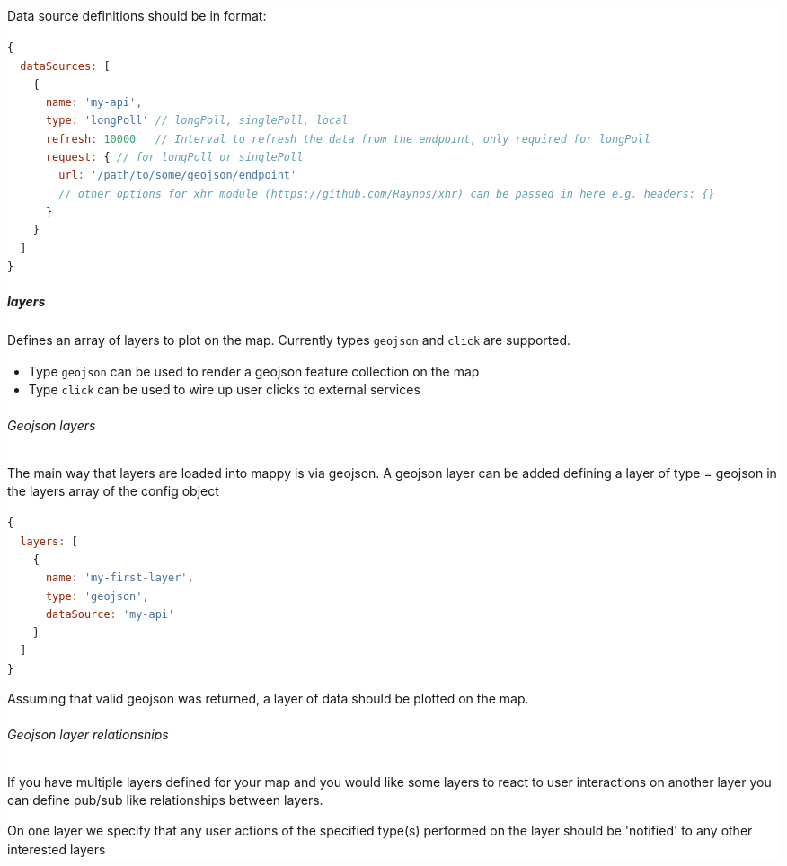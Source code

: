 Data source definitions should be in format:
```js
{
  dataSources: [
    {
      name: 'my-api',
      type: 'longPoll' // longPoll, singlePoll, local
      refresh: 10000   // Interval to refresh the data from the endpoint, only required for longPoll
      request: { // for longPoll or singlePoll
        url: '/path/to/some/geojson/endpoint'
        // other options for xhr module (https://github.com/Raynos/xhr) can be passed in here e.g. headers: {}
      }
    }
  ]
}

```

##### layers

Defines an array of layers to plot on the map. Currently types `geojson` and
`click` are supported.

- Type `geojson` can be used to render a geojson feature collection on the map
- Type `click` can be used to wire up user clicks to external services

###### Geojson layers

The main way that layers are loaded into mappy is via geojson.
A geojson layer can be added defining a layer of type = geojson in the layers
array of the config object

```js
{
  layers: [
    {
      name: 'my-first-layer',
      type: 'geojson',
      dataSource: 'my-api'
    }
  ]
}
```

Assuming that valid geojson was returned, a layer of data should be plotted on
the map.

###### Geojson layer relationships

If you have multiple layers defined for your map and you would like some layers
to react to user interactions on another layer you can define pub/sub like
relationships between layers.

On one layer we specify that any user actions of the specified type(s) performed on
the layer should be 'notified' to any other interested layers

